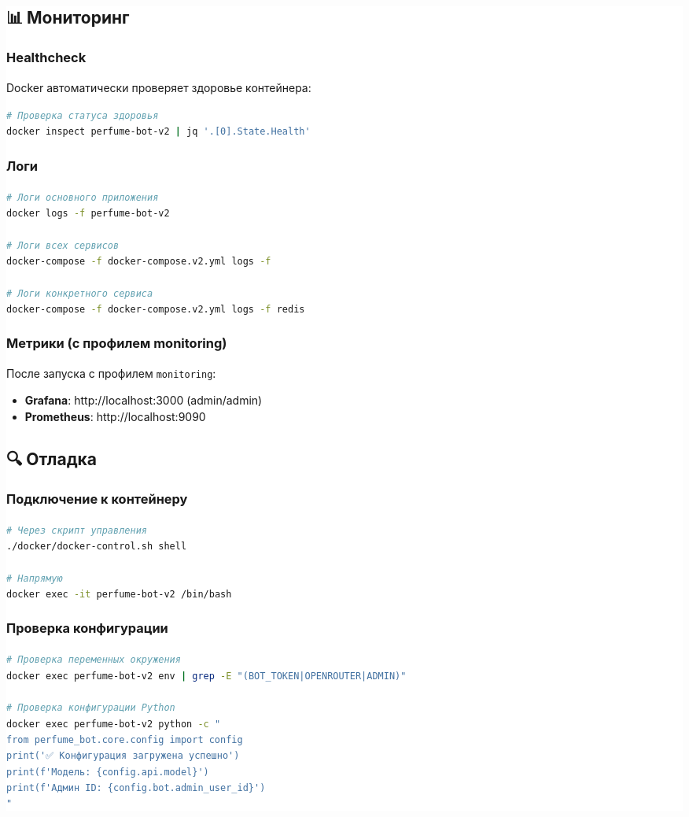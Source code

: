 ## 📊 Мониторинг

### Healthcheck

Docker автоматически проверяет здоровье контейнера:

```bash
# Проверка статуса здоровья
docker inspect perfume-bot-v2 | jq '.[0].State.Health'
```

### Логи

```bash
# Логи основного приложения
docker logs -f perfume-bot-v2

# Логи всех сервисов
docker-compose -f docker-compose.v2.yml logs -f

# Логи конкретного сервиса
docker-compose -f docker-compose.v2.yml logs -f redis
```

### Метрики (с профилем monitoring)

После запуска с профилем `monitoring`:

- **Grafana**: http://localhost:3000 (admin/admin)
- **Prometheus**: http://localhost:9090

## 🔍 Отладка

### Подключение к контейнеру

```bash
# Через скрипт управления
./docker/docker-control.sh shell

# Напрямую
docker exec -it perfume-bot-v2 /bin/bash
```

### Проверка конфигурации

```bash
# Проверка переменных окружения
docker exec perfume-bot-v2 env | grep -E "(BOT_TOKEN|OPENROUTER|ADMIN)"

# Проверка конфигурации Python
docker exec perfume-bot-v2 python -c "
from perfume_bot.core.config import config
print('✅ Конфигурация загружена успешно')
print(f'Модель: {config.api.model}')
print(f'Админ ID: {config.bot.admin_user_id}')
"
```
